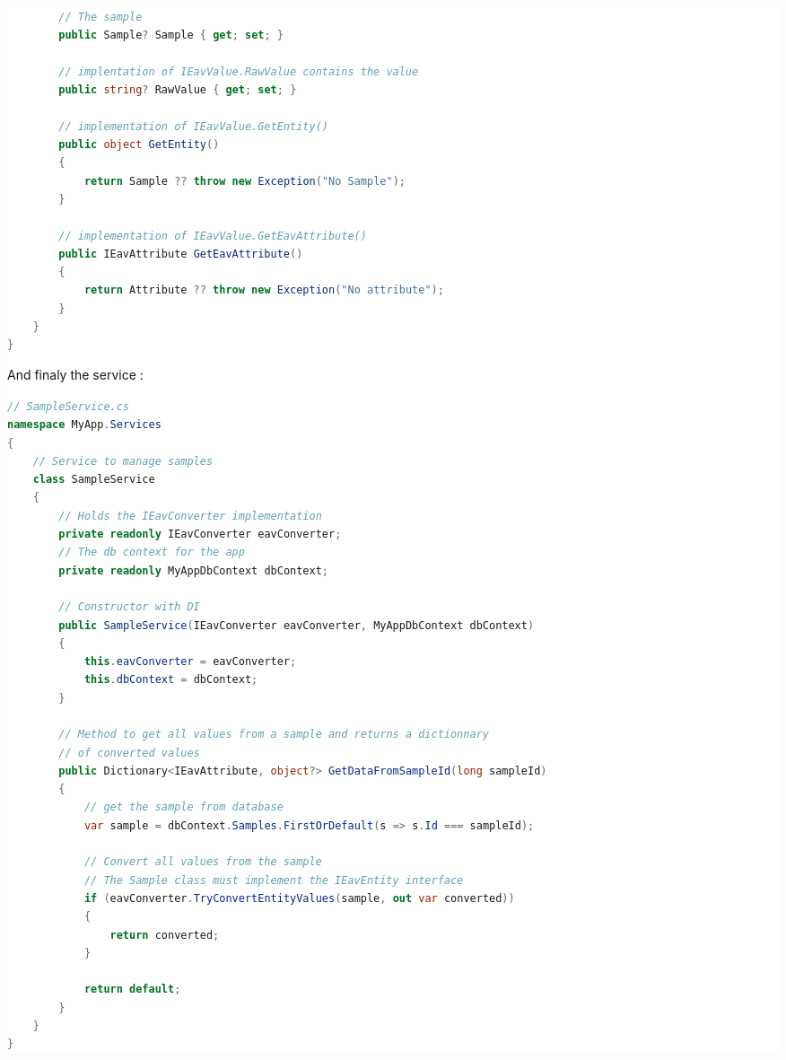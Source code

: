 ```csharp
        // The sample
        public Sample? Sample { get; set; }

        // implentation of IEavValue.RawValue contains the value
        public string? RawValue { get; set; }

        // implementation of IEavValue.GetEntity()
        public object GetEntity()
        {
            return Sample ?? throw new Exception("No Sample");
        }

        // implementation of IEavValue.GetEavAttribute()
        public IEavAttribute GetEavAttribute()
        {
            return Attribute ?? throw new Exception("No attribute");
        }
    }
}
```

And finaly the service :

```csharp
// SampleService.cs
namespace MyApp.Services
{
    // Service to manage samples
    class SampleService
    {
        // Holds the IEavConverter implementation
        private readonly IEavConverter eavConverter;
        // The db context for the app
        private readonly MyAppDbContext dbContext;

        // Constructor with DI
        public SampleService(IEavConverter eavConverter, MyAppDbContext dbContext)
        {
            this.eavConverter = eavConverter;
            this.dbContext = dbContext;
        }

        // Method to get all values from a sample and returns a dictionnary
        // of converted values
        public Dictionary<IEavAttribute, object?> GetDataFromSampleId(long sampleId)
        {
            // get the sample from database
            var sample = dbContext.Samples.FirstOrDefault(s => s.Id === sampleId);
            
            // Convert all values from the sample
            // The Sample class must implement the IEavEntity interface
            if (eavConverter.TryConvertEntityValues(sample, out var converted))
            {
                return converted;
            }

            return default;
        }
    }
}
```